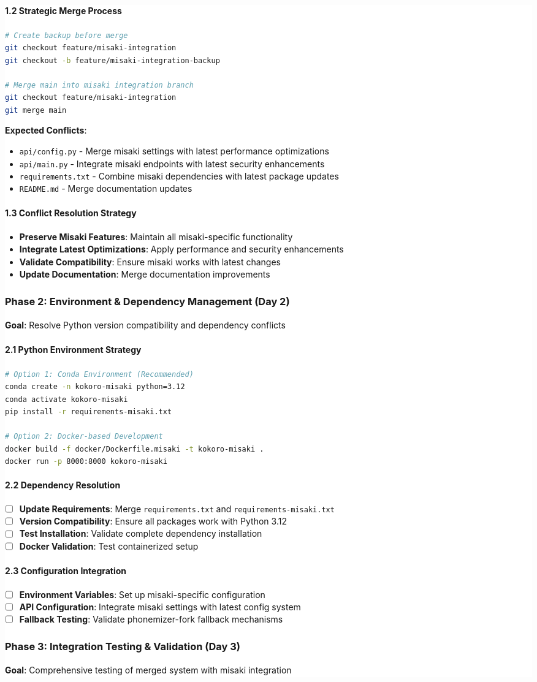 #### 1.2 Strategic Merge Process
```bash
# Create backup before merge
git checkout feature/misaki-integration
git checkout -b feature/misaki-integration-backup

# Merge main into misaki integration branch
git checkout feature/misaki-integration
git merge main
```

**Expected Conflicts**:
- `api/config.py` - Merge misaki settings with latest performance optimizations
- `api/main.py` - Integrate misaki endpoints with latest security enhancements
- `requirements.txt` - Combine misaki dependencies with latest package updates
- `README.md` - Merge documentation updates

#### 1.3 Conflict Resolution Strategy
- **Preserve Misaki Features**: Maintain all misaki-specific functionality
- **Integrate Latest Optimizations**: Apply performance and security enhancements
- **Validate Compatibility**: Ensure misaki works with latest changes
- **Update Documentation**: Merge documentation improvements

### Phase 2: Environment & Dependency Management (Day 2)
**Goal**: Resolve Python version compatibility and dependency conflicts

#### 2.1 Python Environment Strategy
```bash
# Option 1: Conda Environment (Recommended)
conda create -n kokoro-misaki python=3.12
conda activate kokoro-misaki
pip install -r requirements-misaki.txt

# Option 2: Docker-based Development
docker build -f docker/Dockerfile.misaki -t kokoro-misaki .
docker run -p 8000:8000 kokoro-misaki
```

#### 2.2 Dependency Resolution
- [ ] **Update Requirements**: Merge `requirements.txt` and `requirements-misaki.txt`
- [ ] **Version Compatibility**: Ensure all packages work with Python 3.12
- [ ] **Test Installation**: Validate complete dependency installation
- [ ] **Docker Validation**: Test containerized setup

#### 2.3 Configuration Integration
- [ ] **Environment Variables**: Set up misaki-specific configuration
- [ ] **API Configuration**: Integrate misaki settings with latest config system
- [ ] **Fallback Testing**: Validate phonemizer-fork fallback mechanisms

### Phase 3: Integration Testing & Validation (Day 3)
**Goal**: Comprehensive testing of merged system with misaki integration
